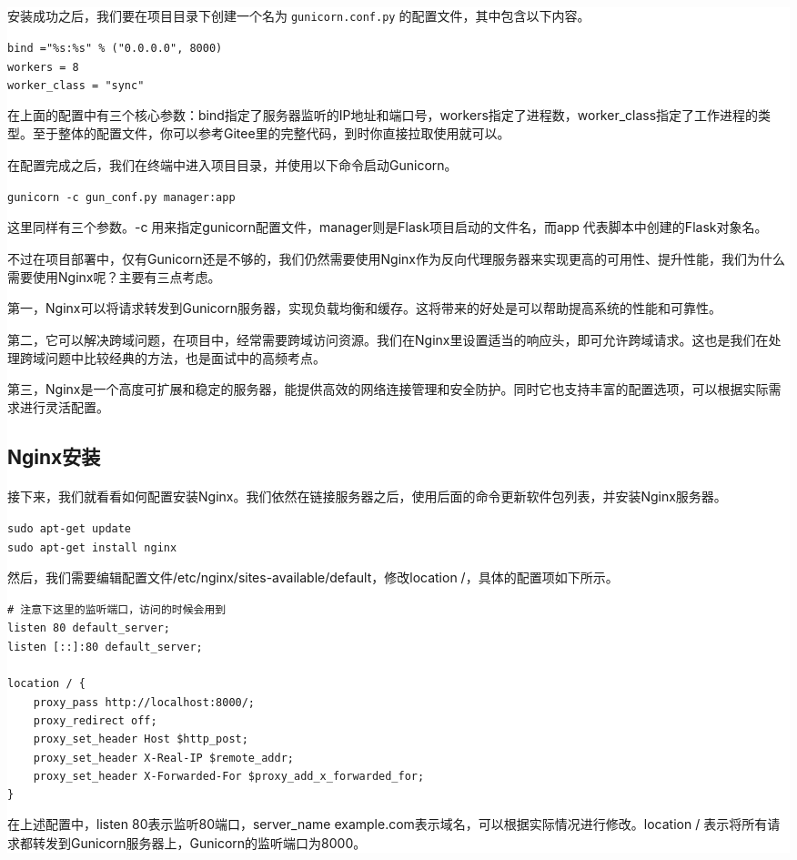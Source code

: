 安装成功之后，我们要在项目目录下创建一个名为 `gunicorn.conf.py` 的配置文件，其中包含以下内容。

```plain
bind ="%s:%s" % ("0.0.0.0", 8000)
workers = 8
worker_class = "sync"

```

在上面的配置中有三个核心参数：bind指定了服务器监听的IP地址和端口号，workers指定了进程数，worker\_class指定了工作进程的类型。至于整体的配置文件，你可以参考Gitee里的完整代码，到时你直接拉取使用就可以。

在配置完成之后，我们在终端中进入项目目录，并使用以下命令启动Gunicorn。

```plain
gunicorn -c gun_conf.py manager:app

```

这里同样有三个参数。-c 用来指定gunicorn配置文件，manager则是Flask项目启动的文件名，而app 代表脚本中创建的Flask对象名。

不过在项目部署中，仅有Gunicorn还是不够的，我们仍然需要使用Nginx作为反向代理服务器来实现更高的可用性、提升性能，我们为什么需要使用Nginx呢？主要有三点考虑。

第一，Nginx可以将请求转发到Gunicorn服务器，实现负载均衡和缓存。这将带来的好处是可以帮助提高系统的性能和可靠性。

第二，它可以解决跨域问题，在项目中，经常需要跨域访问资源。我们在Nginx里设置适当的响应头，即可允许跨域请求。这也是我们在处理跨域问题中比较经典的方法，也是面试中的高频考点。

第三，Nginx是一个高度可扩展和稳定的服务器，能提供高效的网络连接管理和安全防护。同时它也支持丰富的配置选项，可以根据实际需求进行灵活配置。

## Nginx安装

接下来，我们就看看如何配置安装Nginx。我们依然在链接服务器之后，使用后面的命令更新软件包列表，并安装Nginx服务器。

```plain
sudo apt-get update
sudo apt-get install nginx

```

然后，我们需要编辑配置文件/etc/nginx/sites-available/default，修改location /，具体的配置项如下所示。

```plain
# 注意下这里的监听端口，访问的时候会用到
listen 80 default_server;
listen [::]:80 default_server;

location / {
    proxy_pass http://localhost:8000/;
    proxy_redirect off;
    proxy_set_header Host $http_post;
    proxy_set_header X-Real-IP $remote_addr;
    proxy_set_header X-Forwarded-For $proxy_add_x_forwarded_for;
}

```

在上述配置中，listen 80表示监听80端口，server\_name example.com表示域名，可以根据实际情况进行修改。location / 表示将所有请求都转发到Gunicorn服务器上，Gunicorn的监听端口为8000。
